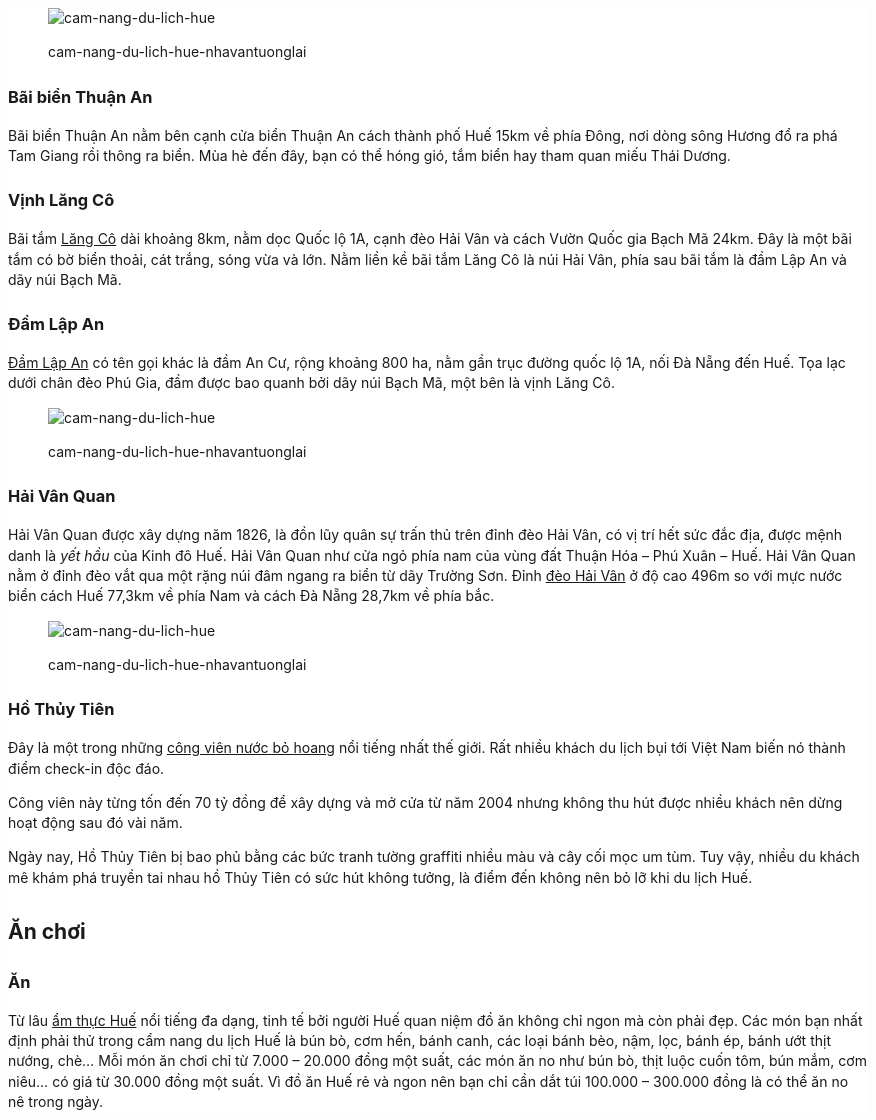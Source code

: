 <figure><img src="https://data.nhavantuonglai.com/image/article/cam-nang-du-lich-hue-355.jpg" alt="cam-nang-du-lich-hue" height=100% width=100%><figcaption><p>cam-nang-du-lich-hue-nhavantuonglai</p></figcaption></figure>

### Bãi biển Thuận An

Bãi biển Thuận An nằm bên cạnh cửa biển Thuận An cách thành phố Huế 15km về phía Đông, nơi dòng sông Hương đổ ra phá Tam Giang rồi thông ra biển. Mùa hè đến đây, bạn có thể hóng gió, tắm biển hay tham quan miếu Thái Dương.

### Vịnh Lăng Cô

Bãi tắm [Lăng Cô](https://nhavantuonglai.com/article/cam-nang-du-lich-lang-co) dài khoảng 8km, nằm dọc Quốc lộ 1A, cạnh đèo Hải Vân và cách Vườn Quốc gia Bạch Mã 24km. Ðây là một bãi tắm có bờ biển thoải, cát trắng, sóng vừa và lớn. Nằm liền kề bãi tắm Lăng Cô là núi Hải Vân, phía sau bãi tắm là đầm Lập An và dãy núi Bạch Mã.

### Đầm Lập An

[Đầm Lập An](https://nhavantuonglai.com/article/) có tên gọi khác là đầm An Cư, rộng khoảng 800 ha, nằm gần trục đường quốc lộ 1A, nối Đà Nẵng đến Huế. Tọa lạc dưới chân đèo Phú Gia, đầm được bao quanh bởi dãy núi Bạch Mã, một bên là vịnh Lăng Cô.

<figure><img src="https://data.nhavantuonglai.com/image/article/cam-nang-du-lich-hue-356.jpg" alt="cam-nang-du-lich-hue" height=100% width=100%><figcaption><p>cam-nang-du-lich-hue-nhavantuonglai</p></figcaption></figure>

### Hải Vân Quan

Hải Vân Quan được xây dựng năm 1826, là đồn lũy quân sự trấn thủ trên đỉnh đèo Hải Vân, có vị trí hết sức đắc địa, được mệnh danh là _yết hầu_ của Kinh đô Huế. Hải Vân Quan như cửa ngỏ phía nam của vùng đất Thuận Hóa – Phú Xuân – Huế. Hải Vân Quan nằm ở đỉnh đèo vắt qua một rặng núi đâm ngang ra biển từ dãy Trường Sơn. Đỉnh [đèo Hải Vân](https://nhavantuonglai.com/article/) ở độ cao 496m so với mực nước biển cách Huế 77,3km về phía Nam và cách Đà Nẵng 28,7km về phía bắc.

<figure><img src="https://data.nhavantuonglai.com/image/article/cam-nang-du-lich-hue-357.jpg" alt="cam-nang-du-lich-hue" height=100% width=100%><figcaption><p>cam-nang-du-lich-hue-nhavantuonglai</p></figcaption></figure>

### Hồ Thủy Tiên

Đây là một trong những [công viên nước bỏ hoang](https://nhavantuonglai.com/article/) nổi tiếng nhất thế giới. Rất nhiều khách du lịch bụi tới Việt Nam biến nó thành điểm check-in độc đáo.

Công viên này từng tốn đến 70 tỷ đồng để xây dựng và mở cửa từ năm 2004 nhưng không thu hút được nhiều khách nên dừng hoạt động sau đó vài năm.

Ngày nay, Hồ Thủy Tiên bị bao phủ bằng các bức tranh tường graffiti nhiều màu và cây cối mọc um tùm. Tuy vậy, nhiều du khách mê khám phá truyền tai nhau hồ Thủy Tiên có sức hút không tưởng, là điểm đến không nên bỏ lỡ khi du lịch Huế.

## Ăn chơi

### Ăn

Từ lâu [ẩm thực Huế](https://nhavantuonglai.com/article/) nổi tiếng đa dạng, tinh tế bởi người Huế quan niệm đồ ăn không chỉ ngon mà còn phải đẹp. Các món bạn nhất định phải thử trong cẩm nang du lịch Huế là bún bò, cơm hến, bánh canh, các loại bánh bèo, nậm, lọc, bánh ép, bánh ướt thịt nướng, chè… Mỗi món ăn chơi chỉ từ 7.000 – 20.000 đồng một suất, các món ăn no như bún bò, thịt luộc cuốn tôm, bún mắm, cơm niêu… có giá từ 30.000 đồng một suất. Vì đồ ăn Huế rẻ và ngon nên bạn chỉ cần dắt túi 100.000 – 300.000 đồng là có thể ăn no nê trong ngày.
